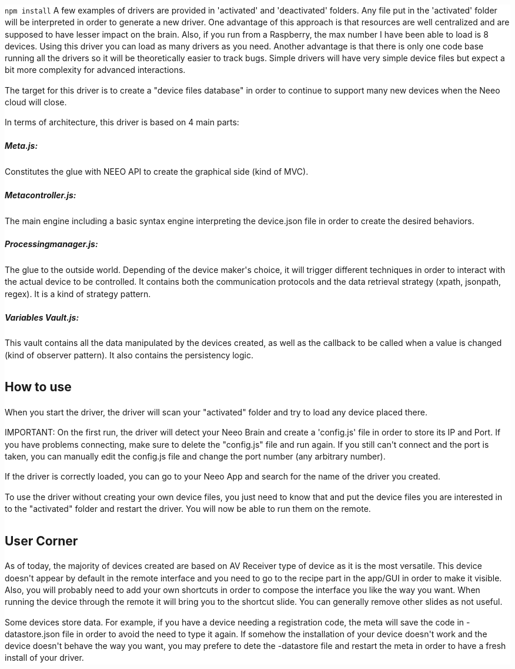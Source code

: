 ```npm install```
A few examples of drivers are provided in 'activated' and 'deactivated' folders.
Any file put in the 'activated' folder will be interpreted in order to generate a new driver.
One advantage of this approach is that resources are well centralized and are supposed to have lesser impact on the brain.
Also, if you run from a Raspberry, the max number I have been able to load is 8 devices. Using this driver you can load as many drivers as you need.
Another advantage is that there is only one code base running all the drivers so it will be theoretically easier to track bugs.
Simple drivers will have very simple device files but expect a bit more complexity for advanced interactions.

The target for this driver is to create a "device files database" in order to continue to support many new devices when the Neeo cloud will close.

In terms of architecture, this driver is based on 4 main parts:
##### Meta.js: 
Constitutes the glue with NEEO API to create the graphical side (kind of MVC). 
##### Metacontroller.js: 
The main engine including a basic syntax engine interpreting the device.json file in order to create the desired behaviors. 
##### Processingmanager.js: 
The glue to the outside world. Depending of the device maker's choice, it will trigger different techniques in order to interact with the actual device to be controlled. It contains both the communication protocols and the data retrieval strategy (xpath, jsonpath, regex). It is a kind of strategy pattern. 
##### Variables Vault.js: 
This vault contains all the data manipulated by the devices created, as well as the callback to be called when a value is changed (kind of observer pattern). It also contains the persistency logic. 

## How to use

When you start the driver, the driver will scan your "activated" folder and try to load any device placed there.
 
IMPORTANT: On the first run, the driver will detect your Neeo Brain and create a 'config.js' file in order to store its IP and Port. If you have problems connecting, make sure to delete the "config.js" file and run again. If you  still can't connect and the port is taken, you can manually edit the config.js file and change the port number (any arbitrary number). 

If the driver is correctly loaded, you can go to your Neeo App and search for the name of the driver you created.

To use the driver without creating your own device files, you just need to know that and put the device files you are interested in to the "activated" folder and restart the driver. You will now be able to run them on the remote.

## User Corner

As of today, the majority of devices created are based on AV Receiver type of device as it is the most versatile. This device doesn't appear by default in the remote interface and you need to go to the recipe part in the app/GUI in order to make it visible. 
Also, you will probably need to add your own shortcuts in order to compose the interface you like the way you want. 
When running the device through the remote it will bring you to the shortcut slide. You can generally remove other slides as not useful. 

Some devices store data. For example, if you have a device needing a registration code, the meta will save the code in -datastore.json file in order to avoid the need to type it again. If somehow the installation of your device doesn't work and the device doesn't behave the way you want, you may prefere to dete the -datastore file and restart the meta in order to have a fresh install of your driver.

```